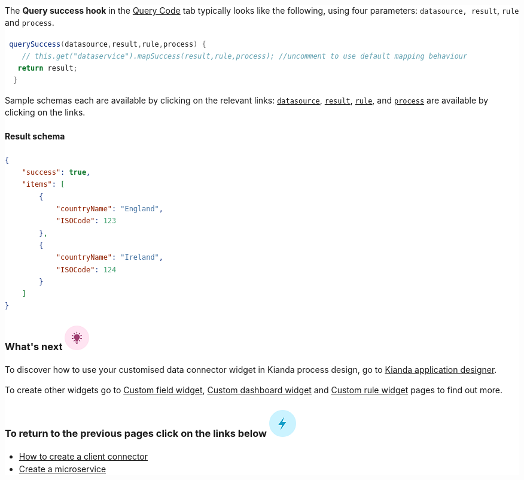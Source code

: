 The **Query success hook** in the [Query Code](/docs/low-code/client-connector/how-to-create/#query-code) tab typically looks like the following, using four parameters: `datasource, result`, `rule`  and `process`.

```c#
 querySuccess(datasource,result,rule,process) {
    // this.get("dataservice").mapSuccess(result,rule,process); //uncomment to use default mapping behaviour
   return result;
  }
```

Sample schemas each are available by clicking on the relevant links: [`datasource`](#datasource-schema), [`result`](#result-schema),  [`rule`](#rule-schema),  and [`process`](#-process-schema) are available by clicking on the links.

#### Result schema

```json
{
    "success": true,
    "items": [
        {
            "countryName": "England",
            "ISOCode": 123
        },
        {
            "countryName": "Ireland",
            "ISOCode": 124
        }
    ]
}
```



### What's next  ![Idea icon](/images/18.png) ###

To discover how to use your customised data connector widget in Kianda process design, go to [Kianda application designer](/docs/platform/application-designer/). 

To create other widgets go to [Custom field widget](/docs/low-code/field-widget/), [Custom dashboard widget](/docs/low-code/dashboard-widget/) and [Custom rule widget](/docs/low-code/rule-widget/) pages to find out more.




### **To return to the previous pages click on the links below**  ![Idea icon](/images/10.png) 

- [How to create a client connector](/docs/low-code/custom-connector/steps-to-create)  
- [Create a microservice](/docs/low-code/custom-connector/create-microservice/)  

